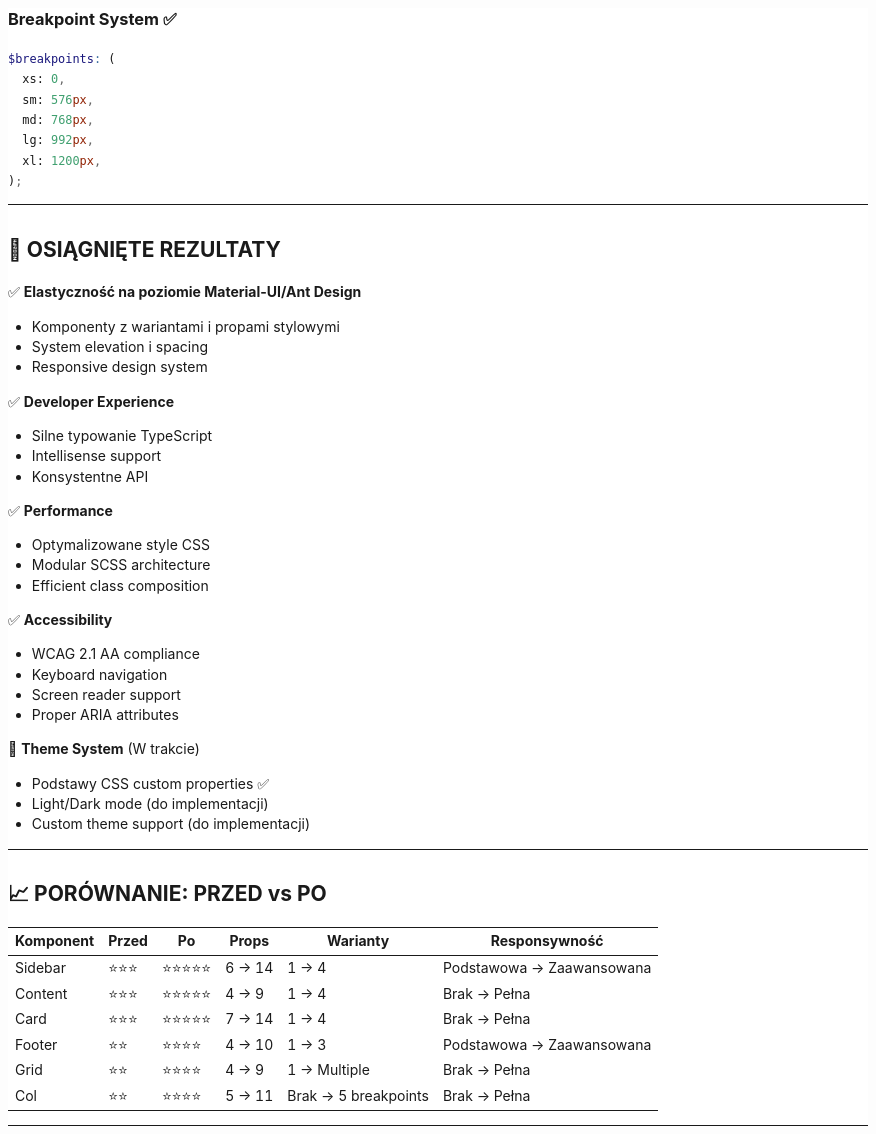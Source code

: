 ### Breakpoint System ✅

```scss
$breakpoints: (
  xs: 0,
  sm: 576px,
  md: 768px,
  lg: 992px,
  xl: 1200px,
);
```

---

## 🎯 OSIĄGNIĘTE REZULTATY

✅ **Elastyczność na poziomie Material-UI/Ant Design**

- Komponenty z wariantami i propami stylowymi
- System elevation i spacing
- Responsive design system

✅ **Developer Experience**

- Silne typowanie TypeScript
- Intellisense support
- Konsystentne API

✅ **Performance**

- Optymalizowane style CSS
- Modular SCSS architecture
- Efficient class composition

✅ **Accessibility**

- WCAG 2.1 AA compliance
- Keyboard navigation
- Screen reader support
- Proper ARIA attributes

🔄 **Theme System** (W trakcie)

- Podstawy CSS custom properties ✅
- Light/Dark mode (do implementacji)
- Custom theme support (do implementacji)

---

## 📈 PORÓWNANIE: PRZED vs PO

| Komponent | Przed  | Po         | Props  | Warianty             | Responsywność             |
| --------- | ------ | ---------- | ------ | -------------------- | ------------------------- |
| Sidebar   | ⭐⭐⭐ | ⭐⭐⭐⭐⭐ | 6 → 14 | 1 → 4                | Podstawowa → Zaawansowana |
| Content   | ⭐⭐⭐ | ⭐⭐⭐⭐⭐ | 4 → 9  | 1 → 4                | Brak → Pełna              |
| Card      | ⭐⭐⭐ | ⭐⭐⭐⭐⭐ | 7 → 14 | 1 → 4                | Brak → Pełna              |
| Footer    | ⭐⭐   | ⭐⭐⭐⭐   | 4 → 10 | 1 → 3                | Podstawowa → Zaawansowana |
| Grid      | ⭐⭐   | ⭐⭐⭐⭐   | 4 → 9  | 1 → Multiple         | Brak → Pełna              |
| Col       | ⭐⭐   | ⭐⭐⭐⭐   | 5 → 11 | Brak → 5 breakpoints | Brak → Pełna              |

---